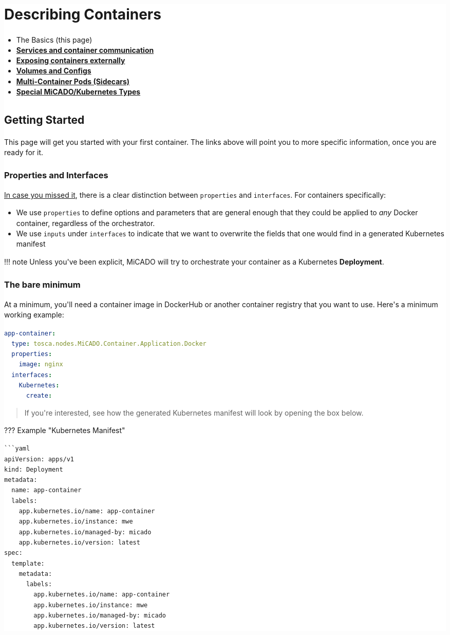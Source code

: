 # Describing Containers

- The Basics (this page)
- [**Services and container communication**](services.md)
- [**Exposing containers externally**](expose.md)
- [**Volumes and Configs**](volumes.md)
- [**Multi-Container Pods (Sidecars)**](sidecars.md)
- [**Special MiCADO/Kubernetes Types**](custom.md)


## Getting Started

This page will get you started with your first container. The links above will point you
to more specific information, once you are ready for it.

### Properties and Interfaces

[In case you missed it](/adt/#a-closer-look), there is a clear distinction
between `properties` and `interfaces`. For containers specifically:

* We use `properties` to define options and parameters that are general
  enough that they could be applied to _any_ Docker container, regardless of the orchestrator.
* We use `inputs` under `interfaces` to indicate that we want to overwrite
  the fields that one would find in a generated Kubernetes manifest

!!! note
    Unless you've been explicit, MiCADO will try to orchestrate your
    container as a Kubernetes **Deployment**.

### The bare minimum

At a minimum, you'll need a container image in DockerHub or another container registry
that you want to use. Here's a minimum working example:

```yaml
app-container:
  type: tosca.nodes.MiCADO.Container.Application.Docker
  properties:
    image: nginx
  interfaces:
    Kubernetes:
      create:
```
> If you're interested, see how the generated Kubernetes manifest will look by opening the box below.

??? Example "Kubernetes Manifest"

    ```yaml
    apiVersion: apps/v1
    kind: Deployment
    metadata:
      name: app-container
      labels:
        app.kubernetes.io/name: app-container
        app.kubernetes.io/instance: mwe
        app.kubernetes.io/managed-by: micado
        app.kubernetes.io/version: latest
    spec:
      template:
        metadata:
          labels:
            app.kubernetes.io/name: app-container
            app.kubernetes.io/instance: mwe
            app.kubernetes.io/managed-by: micado
            app.kubernetes.io/version: latest